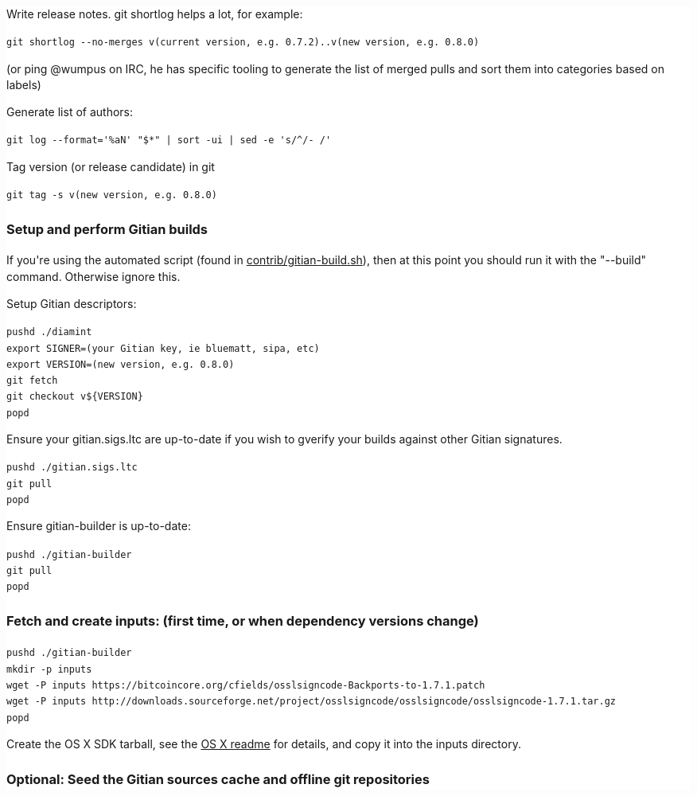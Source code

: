 Write release notes. git shortlog helps a lot, for example:

    git shortlog --no-merges v(current version, e.g. 0.7.2)..v(new version, e.g. 0.8.0)

(or ping @wumpus on IRC, he has specific tooling to generate the list of merged pulls
and sort them into categories based on labels)

Generate list of authors:

    git log --format='%aN' "$*" | sort -ui | sed -e 's/^/- /'

Tag version (or release candidate) in git

    git tag -s v(new version, e.g. 0.8.0)

### Setup and perform Gitian builds

If you're using the automated script (found in [contrib/gitian-build.sh](/contrib/gitian-build.sh)), then at this point you should run it with the "--build" command. Otherwise ignore this.

Setup Gitian descriptors:

    pushd ./diamint
    export SIGNER=(your Gitian key, ie bluematt, sipa, etc)
    export VERSION=(new version, e.g. 0.8.0)
    git fetch
    git checkout v${VERSION}
    popd

Ensure your gitian.sigs.ltc are up-to-date if you wish to gverify your builds against other Gitian signatures.

    pushd ./gitian.sigs.ltc
    git pull
    popd

Ensure gitian-builder is up-to-date:

    pushd ./gitian-builder
    git pull
    popd

### Fetch and create inputs: (first time, or when dependency versions change)

    pushd ./gitian-builder
    mkdir -p inputs
    wget -P inputs https://bitcoincore.org/cfields/osslsigncode-Backports-to-1.7.1.patch
    wget -P inputs http://downloads.sourceforge.net/project/osslsigncode/osslsigncode/osslsigncode-1.7.1.tar.gz
    popd

Create the OS X SDK tarball, see the [OS X readme](README_osx.md) for details, and copy it into the inputs directory.

### Optional: Seed the Gitian sources cache and offline git repositories
